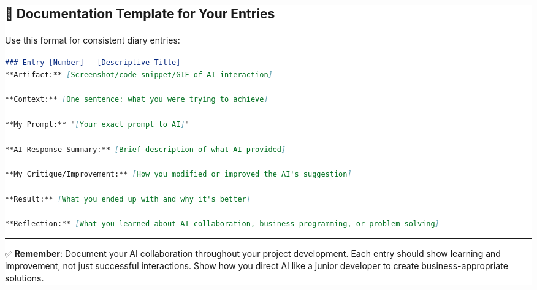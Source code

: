 
## 📝 Documentation Template for Your Entries

Use this format for consistent diary entries:

```markdown
### Entry [Number] – [Descriptive Title]
**Artifact:** [Screenshot/code snippet/GIF of AI interaction]

**Context:** [One sentence: what you were trying to achieve]

**My Prompt:** "[Your exact prompt to AI]"

**AI Response Summary:** [Brief description of what AI provided]

**My Critique/Improvement:** [How you modified or improved the AI's suggestion]

**Result:** [What you ended up with and why it's better]

**Reflection:** [What you learned about AI collaboration, business programming, or problem-solving]
```

---

✅ **Remember**: Document your AI collaboration throughout your project development. Each entry should show learning and improvement, not just successful interactions. Show how you direct AI like a junior developer to create business-appropriate solutions.

